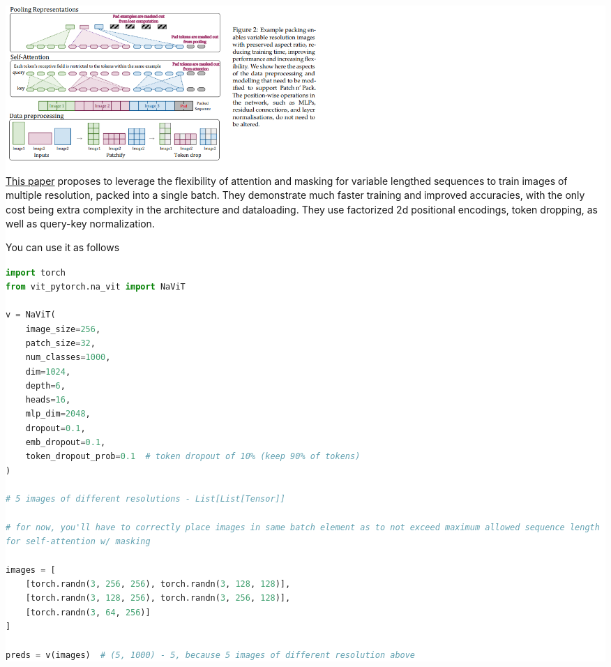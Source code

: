 <img src="./images/navit.png" width="450px"></img>

<a href="https://arxiv.org/abs/2307.06304">This paper</a> proposes to leverage the flexibility of attention and masking for variable
lengthed sequences to train images of multiple resolution, packed into a single batch. They demonstrate much faster training and improved
accuracies, with the only cost being extra complexity in the architecture and dataloading. They use factorized 2d positional encodings,
token dropping, as well as query-key normalization.

You can use it as follows

```python
import torch
from vit_pytorch.na_vit import NaViT

v = NaViT(
    image_size=256,
    patch_size=32,
    num_classes=1000,
    dim=1024,
    depth=6,
    heads=16,
    mlp_dim=2048,
    dropout=0.1,
    emb_dropout=0.1,
    token_dropout_prob=0.1  # token dropout of 10% (keep 90% of tokens)
)

# 5 images of different resolutions - List[List[Tensor]]

# for now, you'll have to correctly place images in same batch element as to not exceed maximum allowed sequence length for self-attention w/ masking

images = [
    [torch.randn(3, 256, 256), torch.randn(3, 128, 128)],
    [torch.randn(3, 128, 256), torch.randn(3, 256, 128)],
    [torch.randn(3, 64, 256)]
]

preds = v(images)  # (5, 1000) - 5, because 5 images of different resolution above

```
